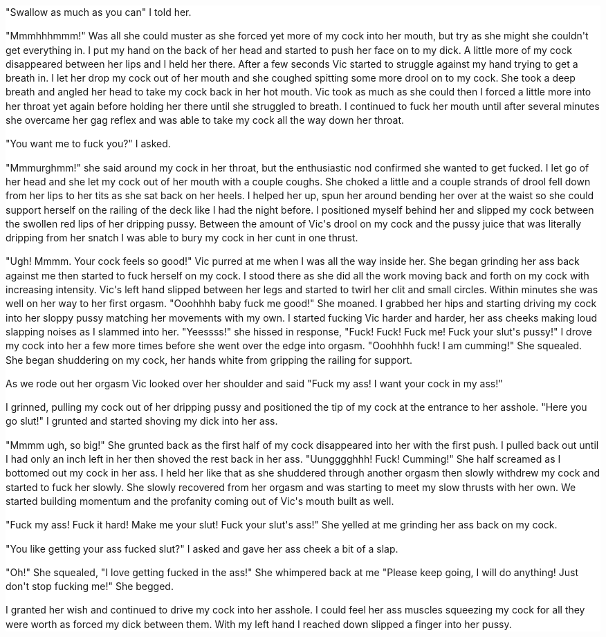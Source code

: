  "Swallow as much as you can" I told her. 

 "Mmmhhhmmm!" Was all she could muster as she forced yet more of my cock into her mouth, but try as she might she couldn't get everything in. I put my hand on the back of her head and started to push her face on to my dick. A little more of my cock disappeared between her lips and I held her there. After a few seconds Vic started to struggle against my hand trying to get a breath in. I let her drop my cock out of her mouth and she coughed spitting some more drool on to my cock. She took a deep breath and angled her head to take my cock back in her hot mouth. Vic took as much as she could then I forced a little more into her throat yet again before holding her there until she struggled to breath. I continued to fuck her mouth until after several minutes she overcame her gag reflex and was able to take my cock all the way down her throat. 

 "You want me to fuck you?" I asked. 

 "Mmmurghmm!" she said around my cock in her throat, but the enthusiastic nod confirmed she wanted to get fucked. I let go of her head and she let my cock out of her mouth with a couple coughs. She choked a little and a couple strands of drool fell down from her lips to her tits as she sat back on her heels. I helped her up, spun her around bending her over at the waist so she could support herself on the railing of the deck like I had the night before. I positioned myself behind her and slipped my cock between the swollen red lips of her dripping pussy. Between the amount of Vic's drool on my cock and the pussy juice that was literally dripping from her snatch I was able to bury my cock in her cunt in one thrust. 

 "Ugh! Mmmm. Your cock feels so good!" Vic purred at me when I was all the way inside her. She began grinding her ass back against me then started to fuck herself on my cock. I stood there as she did all the work moving back and forth on my cock with increasing intensity. Vic's left hand slipped between her legs and started to twirl her clit and small circles. Within minutes she was well on her way to her first orgasm. "Ooohhhh baby fuck me good!" She moaned. I grabbed her hips and starting driving my cock into her sloppy pussy matching her movements with my own. I started fucking Vic harder and harder, her ass cheeks making loud slapping noises as I slammed into her. "Yeessss!" she hissed in response, "Fuck! Fuck! Fuck me! Fuck your slut's pussy!" I drove my cock into her a few more times before she went over the edge into orgasm. "Ooohhhh fuck! I am cumming!" She squealed. She began shuddering on my cock, her hands white from gripping the railing for support. 

 As we rode out her orgasm Vic looked over her shoulder and said "Fuck my ass! I want your cock in my ass!" 

 I grinned, pulling my cock out of her dripping pussy and positioned the tip of my cock at the entrance to her asshole. "Here you go slut!" I grunted and started shoving my dick into her ass. 

 "Mmmm ugh, so big!" She grunted back as the first half of my cock disappeared into her with the first push. I pulled back out until I had only an inch left in her then shoved the rest back in her ass. "Uungggghhh! Fuck! Cumming!" She half screamed as I bottomed out my cock in her ass. I held her like that as she shuddered through another orgasm then slowly withdrew my cock and started to fuck her slowly. She slowly recovered from her orgasm and was starting to meet my slow thrusts with her own. We started building momentum and the profanity coming out of Vic's mouth built as well. 

 "Fuck my ass! Fuck it hard! Make me your slut! Fuck your slut's ass!" She yelled at me grinding her ass back on my cock. 

 "You like getting your ass fucked slut?" I asked and gave her ass cheek a bit of a slap. 

 "Oh!" She squealed, "I love getting fucked in the ass!" She whimpered back at me "Please keep going, I will do anything! Just don't stop fucking me!" She begged. 

 I granted her wish and continued to drive my cock into her asshole. I could feel her ass muscles squeezing my cock for all they were worth as forced my dick between them. With my left hand I reached down slipped a finger into her pussy. 
